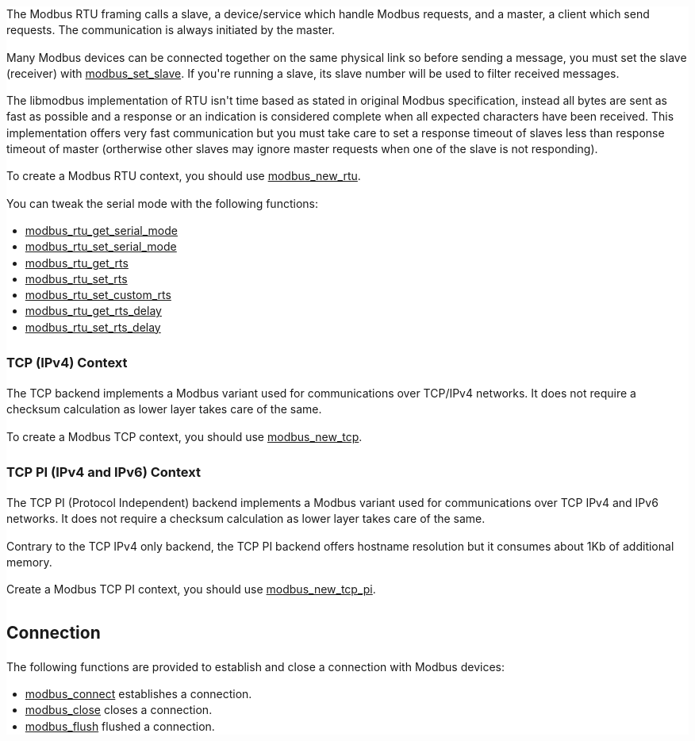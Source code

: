 The Modbus RTU framing calls a slave, a device/service which handle Modbus
requests, and a master, a client which send requests. The communication is
always initiated by the master.

Many Modbus devices can be connected together on the same physical link so
before sending a message, you must set the slave (receiver) with
[modbus_set_slave](mobus_set_slave). If you're running a slave, its slave number
will be used to filter received messages.

The libmodbus implementation of RTU isn't time based as stated in original
Modbus specification, instead all bytes are sent as fast as possible and a
response or an indication is considered complete when all expected characters
have been received. This implementation offers very fast communication but you
must take care to set a response timeout of slaves less than response timeout of
master (ortherwise other slaves may ignore master requests when one of the slave
is not responding).

To create a Modbus RTU context, you should use [modbus_new_rtu](modbus_new_rtu).

You can tweak the serial mode with the following functions:

- [modbus_rtu_get_serial_mode](modbus_rtu_get_serial_mode)
- [modbus_rtu_set_serial_mode](modbus_rtu_set_serial_mode)
- [modbus_rtu_get_rts](modbus_rtu_get_rts)
- [modbus_rtu_set_rts](modbus_rtu_set_rts)
- [modbus_rtu_set_custom_rts](modbus_rtu_set_custom_rts)
- [modbus_rtu_get_rts_delay](modbus_rtu_get_rts_delay)
- [modbus_rtu_set_rts_delay](modbus_rtu_set_rts_delay)

### TCP (IPv4) Context

The TCP backend implements a Modbus variant used for communications over
TCP/IPv4 networks. It does not require a checksum calculation as lower layer
takes care of the same.

To create a Modbus TCP context, you should use [modbus_new_tcp](modbus_new_tcp).

### TCP PI (IPv4 and IPv6) Context

The TCP PI (Protocol Independent) backend implements a Modbus variant used for
communications over TCP IPv4 and IPv6 networks. It does not require a checksum
calculation as lower layer takes care of the same.

Contrary to the TCP IPv4 only backend, the TCP PI backend offers hostname
resolution but it consumes about 1Kb of additional memory.

Create a Modbus TCP PI context, you should use [modbus_new_tcp_pi](modbus_new_tcp_pi).

## Connection

The following functions are provided to establish and close a connection with
Modbus devices:

- [modbus_connect](modbus_connect) establishes a connection.
- [modbus_close](modbus_close) closes a connection.
- [modbus_flush](modbus_flush) flushed a connection.
